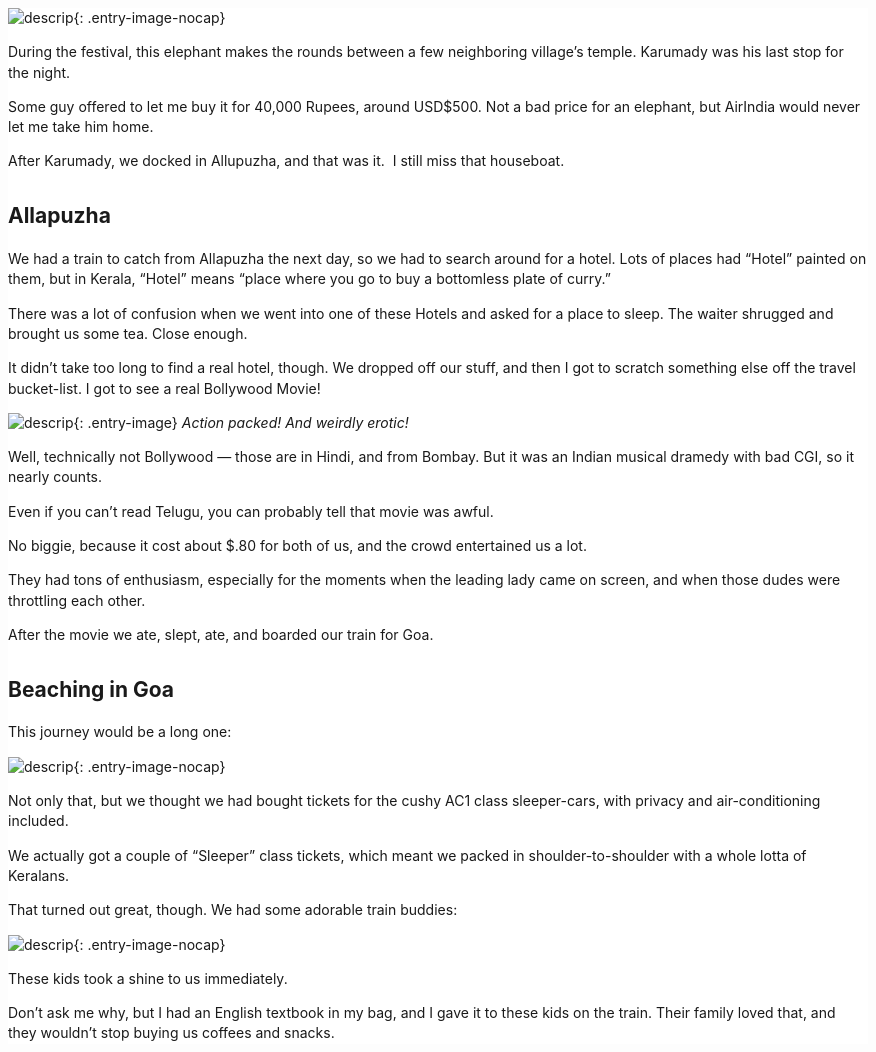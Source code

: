 ![descrip](/images/travel-pics/India-first/IndiaFirst-pic18.jpg){: .entry-image-nocap}

During the festival, this elephant makes the rounds between a few neighboring village’s temple. Karumady was his last stop for the night.

Some guy offered to let me buy it for 40,000 Rupees, around USD$500. Not a bad price for an elephant, but AirIndia would never let me take him home.

After Karumady, we docked in Allupuzha, and that was it.  I still miss that houseboat.

## Allapuzha

We had a train to catch from Allapuzha the next day, so we had to search around for a hotel. Lots of places had “Hotel” painted on them, but in Kerala, “Hotel” means “place where you go to buy a bottomless plate of curry.”

There was a lot of confusion when we went into one of these Hotels and asked for a place to sleep. The waiter shrugged and brought us some tea. Close enough.

It didn’t take too long to find a real hotel, though. We dropped off our stuff, and then I got to scratch something else off the travel bucket-list. I got to see a real Bollywood Movie!

![descrip](/images/travel-pics/India-first/IndiaFirst-pic19.jpg){: .entry-image}
_Action packed! And weirdly erotic!_

Well, technically not Bollywood — those are in Hindi, and from Bombay. But it was an Indian musical dramedy with bad CGI, so it nearly counts.

Even if you can’t read Telugu, you can probably tell that movie was awful.

No biggie, because it cost about $.80 for both of us, and the crowd entertained us a lot.

They had tons of enthusiasm, especially for the moments when the leading lady came on screen, and when those dudes were throttling each other.

After the movie we ate, slept, ate, and boarded our train for Goa.

## Beaching in Goa

This journey would be a long one:

![descrip](/images/travel-pics/India-first/IndiaFirst-pic20.jpg){: .entry-image-nocap}

Not only that, but we thought we had bought tickets for the cushy AC1 class sleeper-cars, with privacy and air-conditioning included.

We actually got a couple of “Sleeper” class tickets, which meant we packed in shoulder-to-shoulder with a whole lotta of Keralans.

That turned out great, though. We had some adorable train buddies:

![descrip](/images/travel-pics/India-first/IndiaFirst-pic21.jpg){: .entry-image-nocap}

These kids took a shine to us immediately.

Don’t ask me why, but I had an English textbook in my bag, and I gave it to these kids on the train. Their family loved that, and they wouldn’t stop buying us coffees and snacks.
